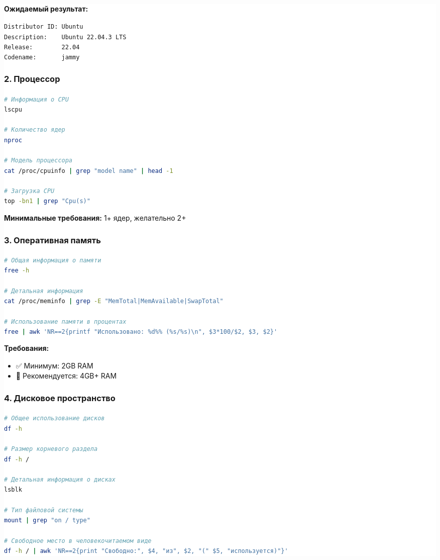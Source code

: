 **Ожидаемый результат:**
```
Distributor ID: Ubuntu
Description:    Ubuntu 22.04.3 LTS
Release:        22.04
Codename:       jammy
```

### 2. Процессор

```bash
# Информация о CPU
lscpu

# Количество ядер
nproc

# Модель процессора
cat /proc/cpuinfo | grep "model name" | head -1

# Загрузка CPU
top -bn1 | grep "Cpu(s)"
```

**Минимальные требования:** 1+ ядер, желательно 2+

### 3. Оперативная память

```bash
# Общая информация о памяти
free -h

# Детальная информация
cat /proc/meminfo | grep -E "MemTotal|MemAvailable|SwapTotal"

# Использование памяти в процентах
free | awk 'NR==2{printf "Использовано: %d%% (%s/%s)\n", $3*100/$2, $3, $2}'
```

**Требования:**
- ✅ Минимум: 2GB RAM
- 🚀 Рекомендуется: 4GB+ RAM

### 4. Дисковое пространство

```bash
# Общее использование дисков
df -h

# Размер корневого раздела
df -h /

# Детальная информация о дисках
lsblk

# Тип файловой системы
mount | grep "on / type"

# Свободное место в человекочитаемом виде
df -h / | awk 'NR==2{print "Свободно:", $4, "из", $2, "(" $5, "используется)"}'
```
